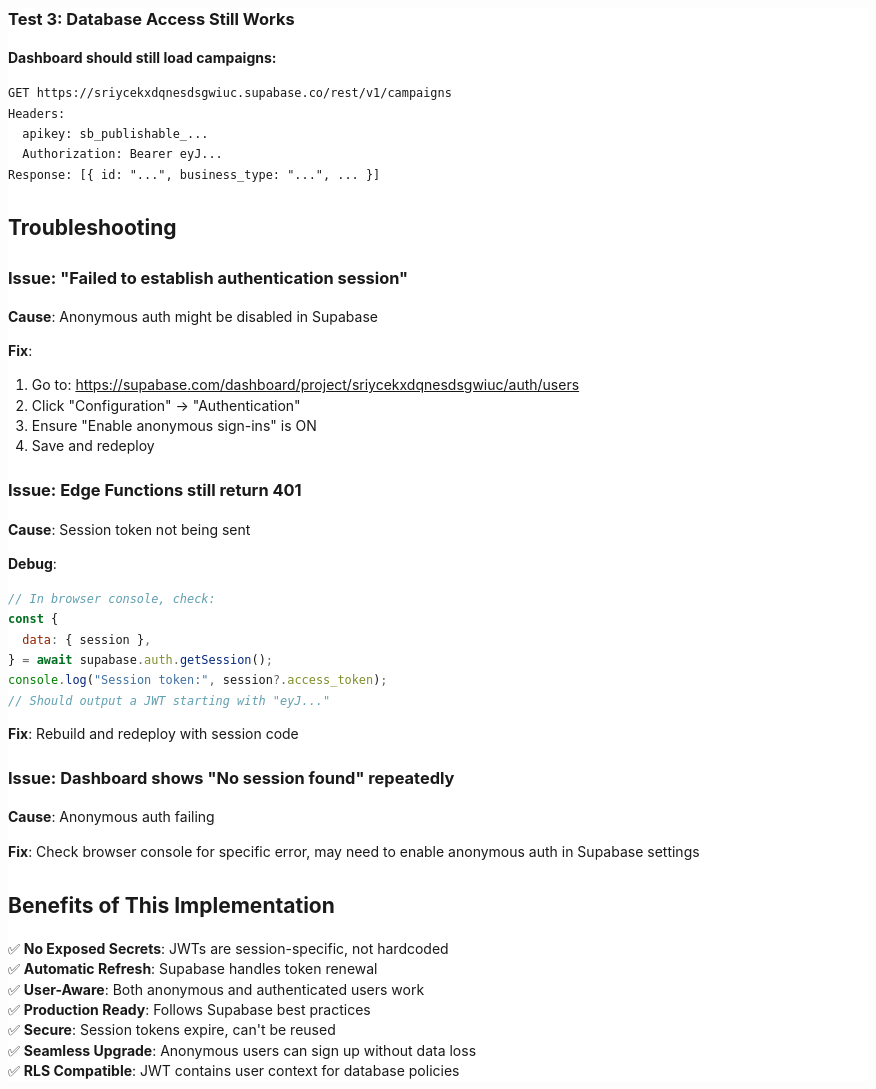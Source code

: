 ### Test 3: Database Access Still Works

**Dashboard should still load campaigns:**

```
GET https://sriycekxdqnesdsgwiuc.supabase.co/rest/v1/campaigns
Headers:
  apikey: sb_publishable_...
  Authorization: Bearer eyJ...
Response: [{ id: "...", business_type: "...", ... }]
```

## Troubleshooting

### Issue: "Failed to establish authentication session"

**Cause**: Anonymous auth might be disabled in Supabase

**Fix**:

1. Go to: https://supabase.com/dashboard/project/sriycekxdqnesdsgwiuc/auth/users
2. Click "Configuration" → "Authentication"
3. Ensure "Enable anonymous sign-ins" is ON
4. Save and redeploy

### Issue: Edge Functions still return 401

**Cause**: Session token not being sent

**Debug**:

```javascript
// In browser console, check:
const {
  data: { session },
} = await supabase.auth.getSession();
console.log("Session token:", session?.access_token);
// Should output a JWT starting with "eyJ..."
```

**Fix**: Rebuild and redeploy with session code

### Issue: Dashboard shows "No session found" repeatedly

**Cause**: Anonymous auth failing

**Fix**: Check browser console for specific error, may need to enable anonymous auth in Supabase settings

## Benefits of This Implementation

✅ **No Exposed Secrets**: JWTs are session-specific, not hardcoded  
✅ **Automatic Refresh**: Supabase handles token renewal  
✅ **User-Aware**: Both anonymous and authenticated users work  
✅ **Production Ready**: Follows Supabase best practices  
✅ **Secure**: Session tokens expire, can't be reused  
✅ **Seamless Upgrade**: Anonymous users can sign up without data loss  
✅ **RLS Compatible**: JWT contains user context for database policies

